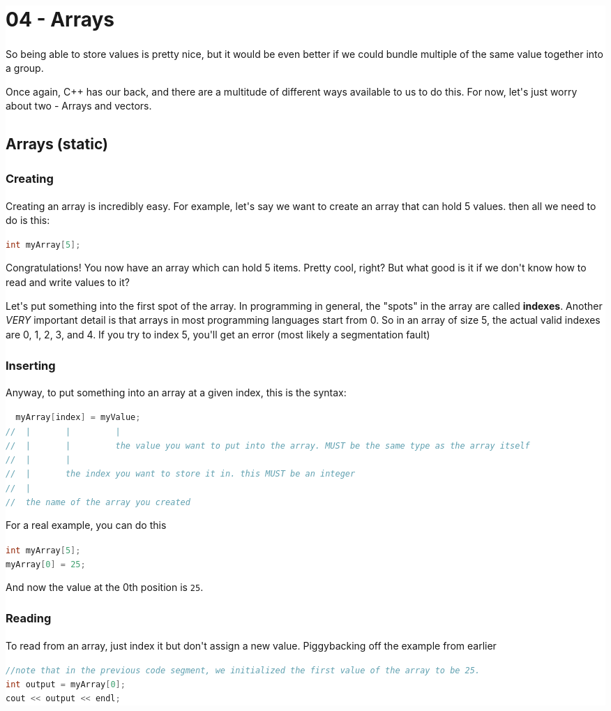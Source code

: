 04 - Arrays
===========

So being able to store values is pretty nice, but it would be even better if we could bundle multiple of the same value together into a group.

Once again, C++ has our back, and there are a multitude of different ways available to us to do this.
For now, let's just worry about two - Arrays and vectors.

Arrays (static)
---------------
### Creating
Creating an array is incredibly easy. For example, let's say we want to create an array that can hold 5 values. then all we need to do is this:
```c++
int myArray[5];
```
Congratulations! You now have an array which can hold 5 items. Pretty cool, right? But what good is it if we don't know how to read and write values to it?

Let's put something into the first spot of the array. In programming in general, the "spots" in the array are called **indexes**. 
Another *VERY* important detail is that arrays in most programming languages start from 0. 
So in an array of size 5, the actual valid indexes are 0, 1, 2, 3, and 4. If you try to index 5, you'll get an error (most likely a segmentation fault)

### Inserting
Anyway, to put something into an array at a given index, this is the syntax:
```c++
  myArray[index] = myValue;
//  |       |         |
//  |       |         the value you want to put into the array. MUST be the same type as the array itself
//  |       |
//  |       the index you want to store it in. this MUST be an integer
//  |
//  the name of the array you created
```

For a real example, you can do this
```c++
int myArray[5];
myArray[0] = 25;
```

And now the value at the 0th position is `25`. 

### Reading
To read from an array, just index it but don't assign a new value. Piggybacking off the example from earlier
```c++
//note that in the previous code segment, we initialized the first value of the array to be 25.
int output = myArray[0];
cout << output << endl;
```

